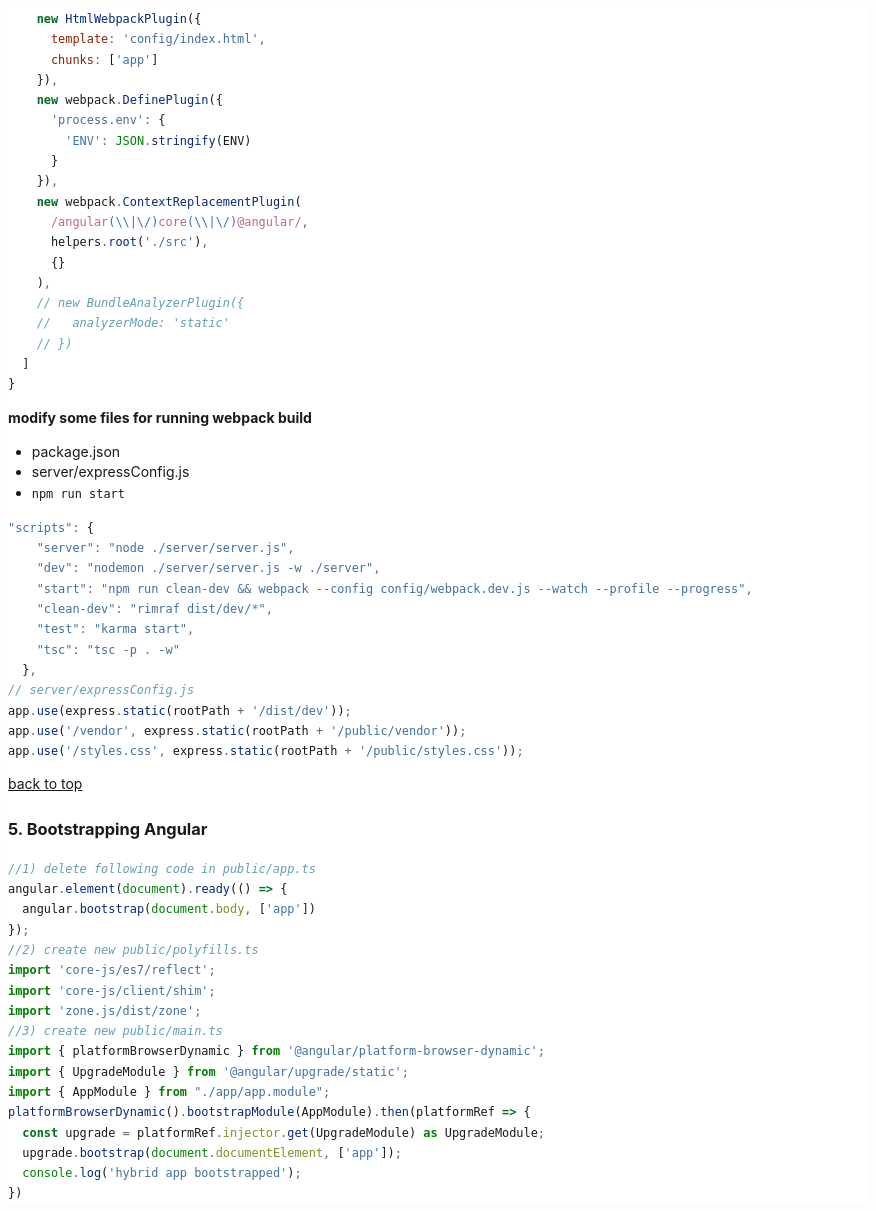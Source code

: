 ```javascript
    new HtmlWebpackPlugin({
      template: 'config/index.html',
      chunks: ['app']
    }),
    new webpack.DefinePlugin({
      'process.env': {
        'ENV': JSON.stringify(ENV)
      }
    }),
    new webpack.ContextReplacementPlugin(
      /angular(\\|\/)core(\\|\/)@angular/,
      helpers.root('./src'),
      {}
    ),
    // new BundleAnalyzerPlugin({
    //   analyzerMode: 'static'
    // })
  ]
}
```

**modify some files for running webpack build**

- package.json
- server/expressConfig.js
- `npm run start`

```javascript
"scripts": {
    "server": "node ./server/server.js",
    "dev": "nodemon ./server/server.js -w ./server",
    "start": "npm run clean-dev && webpack --config config/webpack.dev.js --watch --profile --progress",
    "clean-dev": "rimraf dist/dev/*",
    "test": "karma start",
    "tsc": "tsc -p . -w"
  },
// server/expressConfig.js
app.use(express.static(rootPath + '/dist/dev'));
app.use('/vendor', express.static(rootPath + '/public/vendor'));
app.use('/styles.css', express.static(rootPath + '/public/styles.css'));
```

[back to top](#top)

### 5. Bootstrapping Angular

```javascript
//1) delete following code in public/app.ts
angular.element(document).ready(() => {
  angular.bootstrap(document.body, ['app'])
});
//2) create new public/polyfills.ts
import 'core-js/es7/reflect';
import 'core-js/client/shim';
import 'zone.js/dist/zone';
//3) create new public/main.ts
import { platformBrowserDynamic } from '@angular/platform-browser-dynamic';
import { UpgradeModule } from '@angular/upgrade/static';
import { AppModule } from "./app/app.module";
platformBrowserDynamic().bootstrapModule(AppModule).then(platformRef => {
  const upgrade = platformRef.injector.get(UpgradeModule) as UpgradeModule;
  upgrade.bootstrap(document.documentElement, ['app']);
  console.log('hybrid app bootstrapped');
})
```